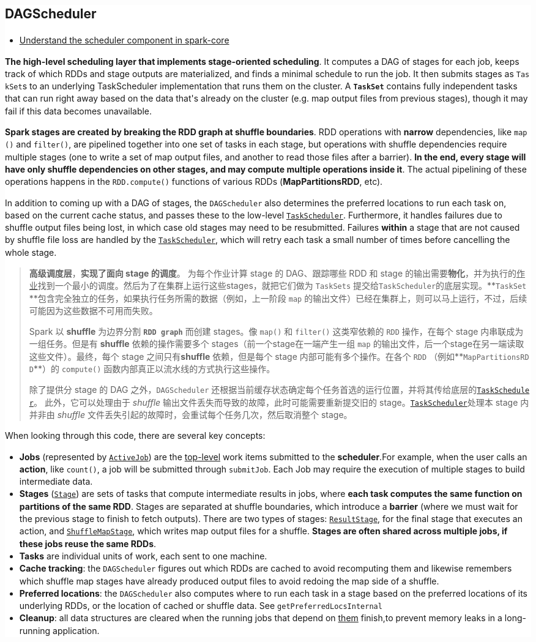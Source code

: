 ## DAGScheduler

- [Understand the scheduler component in spark-core](https://trongkhoanguyenblog.wordpress.com/2015/03/28/understand-the-scheduler-component-in-spark-core/)


**The high-level scheduling layer that implements stage-oriented scheduling**. It computes a DAG of stages for each job, keeps track of which RDDs and stage outputs are materialized, and finds a  minimal schedule to run the job. It then submits stages as `TaskSet`s to an underlying TaskScheduler implementation that runs them on the cluster. A **`TaskSet`** contains fully independent tasks that can run right away based on the data that's already on the cluster (e.g. map output files from previous stages), though it may fail if this data becomes unavailable.

**Spark stages are created by breaking the RDD graph at shuffle boundaries**. RDD operations with **narrow** dependencies, like `map()` and `filter()`, are pipelined together into one set of tasks in each stage, but operations with shuffle dependencies require multiple stages (one to write a set of map output files, and another to read those files after a barrier). **In the end, every stage will have only shuffle dependencies on other stages, and may compute multiple operations inside it**. The actual pipelining of these operations happens in the `RDD.compute()` functions of various RDDs (**MapPartitionsRDD**, etc).

In addition to coming up with a DAG of stages, the `DAGScheduler` also determines the preferred locations to run each task on, based on the current cache status, and passes these to the low-level [`TaskScheduler`](#TaskScheduler). Furthermore, it handles failures due to shuffle output files being lost, in which case old stages may need to be resubmitted. Failures **within** a stage that are not caused by shuffle file loss are handled by the [`TaskScheduler`](#TaskScheduler), which will retry each task a small number of times before cancelling the whole stage.

> **高级调度层**，**实现了面向 stage 的调度**。 为每个作业计算 stage 的 DAG、跟踪哪些 RDD 和 stage 的输出需要**物化**，并为执行的<u>作业</u>找到一个最小的调度。然后为了在集群上运行这些stages，就把它们做为 `TaskSets` 提交给`TaskScheduler`的底层实现。**`TaskSet`**包含完全独立的任务，如果执行任务所需的数据（例如，上一阶段 `map` 的输出文件）已经在集群上，则可以马上运行，不过，后续可能因为这些数据不可用而失败。
>
> Spark 以 **shuffle** 为边界分割 **`RDD graph`** 而创建 stages。像 `map()` 和 `filter()` 这类窄依赖的 `RDD` 操作，在每个 stage 内串联成为一组任务。但是有 **shuffle** 依赖的操作需要多个 stages（前一个stage在一端产生一组 `map` 的输出文件，后一个stage在另一端读取这些文件）。最终，每个 stage 之间只有**shuffle** 依赖，但是每个 stage 内部可能有多个操作。在各个 `RDD` （例如**`MapPartitionsRDD`**）的 `compute()` 函数内部真正以流水线的方式执行这些操作。
>
> 除了提供分 stage 的 DAG 之外，`DAGScheduler` 还根据当前缓存状态确定每个任务首选的运行位置，并将其传给底层的[`TaskScheduler`](＃TaskScheduler)。 此外，它可以处理由于 *shuffle* 输出文件丢失而导致的故障，此时可能需要重新提交旧的 stage。[`TaskScheduler`](＃TaskScheduler)处理本 stage 内并非由 *shuffle* 文件丢失引起的故障时，会重试每个任务几次，然后取消整个 stage。

When looking through this code, there are several key concepts:

- **Jobs** (represented by [`ActiveJob`](#ActiveJob)) are the <u>top-level</u> work items submitted to the **scheduler**.For example, when the user calls an **action**, like `count()`, a job will be submitted through `submitJob`. Each Job may require the execution of multiple stages to build intermediate data.
- **Stages** ([`Stage`](#Stage)) are sets of tasks that compute intermediate results in jobs, where **each task computes the same function on partitions of the same RDD**. Stages are separated at shuffle boundaries, which introduce a **barrier** (where we must wait for the previous stage to finish to fetch outputs). There are two types of stages: [`ResultStage`](#ResultStage), for the final stage that executes an action, and [`ShuffleMapStage`](#ShuffleMapStage), which writes map output files for a shuffle. **Stages are often shared across multiple jobs, if these jobs reuse the same RDDs**.
- **Tasks** are individual units of work, each sent to one machine.
- **Cache tracking**: the `DAGScheduler` figures out which RDDs are cached to avoid recomputing them and likewise remembers which shuffle map stages have already produced output files to avoid redoing the map side of a shuffle.
- **Preferred locations**: the `DAGScheduler` also computes where to run each task in a stage based on the preferred locations of its underlying RDDs, or the location of cached or shuffle data. See `getPreferredLocsInternal`
- **Cleanup**: all data structures are cleared when the running jobs that depend on <u>them</u> finish,to prevent memory leaks in a long-running application.
